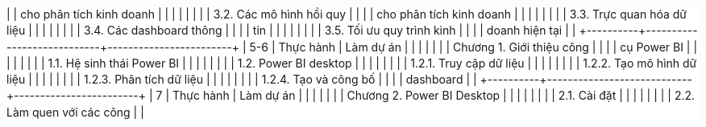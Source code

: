 |          | cho phân tích kinh doanh   |                        |
|          |                            |                        |
|          | 3.2. Các mô hình hồi quy   |                        |
|          | cho phân tích kinh doanh   |                        |
|          |                            |                        |
|          | 3.3. Trực quan hóa dữ liệu |                        |
|          |                            |                        |
|          | 3.4. Các dashboard thông   |                        |
|          | tin                        |                        |
|          |                            |                        |
|          | 3.5. Tối ưu quy trình kinh |                        |
|          | doanh hiện tại             |                        |
+----------+----------------------------+------------------------+
| 5-6      | Thực hành                  | Làm dự án              |
|          |                            |                        |
|          | Chương 1. Giới thiệu công  |                        |
|          | cụ Power BI                |                        |
|          |                            |                        |
|          | 1.1. Hệ sinh thái Power BI |                        |
|          |                            |                        |
|          | 1.2. Power BI desktop      |                        |
|          |                            |                        |
|          | 1.2.1. Truy cập dữ liệu    |                        |
|          |                            |                        |
|          | 1.2.2. Tạo mô hình dữ liệu |                        |
|          |                            |                        |
|          | 1.2.3. Phân tích dữ liệu   |                        |
|          |                            |                        |
|          | 1.2.4. Tạo và công bố      |                        |
|          | dashboard                  |                        |
+----------+----------------------------+------------------------+
| 7        | Thực hành                  | Làm dự án              |
|          |                            |                        |
|          | Chương 2. Power BI Desktop |                        |
|          |                            |                        |
|          | 2.1. Cài đặt               |                        |
|          |                            |                        |
|          | 2.2. Làm quen với các công |                        |